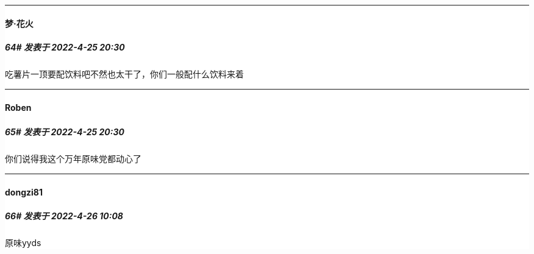 

*****

####  梦·花火  
##### 64#       发表于 2022-4-25 20:30

吃薯片一顶要配饮料吧不然也太干了，你们一般配什么饮料来着

*****

####  Roben  
##### 65#       发表于 2022-4-25 20:30

你们说得我这个万年原味党都动心了



*****

####  dongzi81  
##### 66#       发表于 2022-4-26 10:08

原味yyds

